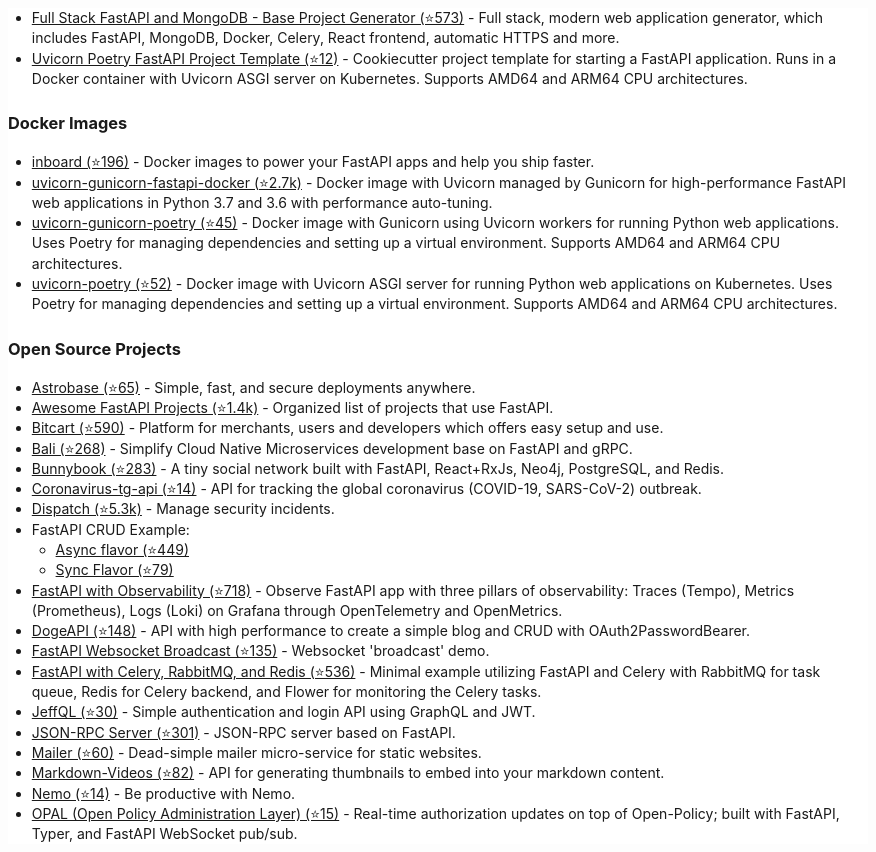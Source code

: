 *   [Full Stack FastAPI and MongoDB - Base Project Generator (⭐573)](https://github.com/mongodb-labs/full-stack-fastapi-mongodb) - Full stack, modern web application generator, which includes FastAPI, MongoDB, Docker, Celery, React frontend, automatic HTTPS and more.
*   [Uvicorn Poetry FastAPI Project Template (⭐12)](https://github.com/max-pfeiffer/uvicorn-poetry-fastapi-project-template) - Cookiecutter project template for starting a FastAPI application. Runs in a Docker container with Uvicorn ASGI server on Kubernetes. Supports AMD64 and ARM64 CPU architectures.

### Docker Images

*   [inboard (⭐196)](https://github.com/br3ndonland/inboard) - Docker images to power your FastAPI apps and help you ship faster.
*   [uvicorn-gunicorn-fastapi-docker (⭐2.7k)](https://github.com/tiangolo/uvicorn-gunicorn-fastapi-docker) - Docker image with Uvicorn managed by Gunicorn for high-performance FastAPI web applications in Python 3.7 and 3.6 with performance auto-tuning.
*   [uvicorn-gunicorn-poetry (⭐45)](https://github.com/max-pfeiffer/uvicorn-gunicorn-poetry) - Docker image with Gunicorn using Uvicorn workers for running Python web applications. Uses Poetry for managing dependencies and setting up a virtual environment. Supports AMD64 and ARM64 CPU architectures.
*   [uvicorn-poetry (⭐52)](https://github.com/max-pfeiffer/uvicorn-poetry) - Docker image with Uvicorn ASGI server for running Python web applications on Kubernetes. Uses Poetry for managing dependencies and setting up a virtual environment. Supports AMD64 and ARM64 CPU architectures.

### Open Source Projects

*   [Astrobase (⭐65)](https://github.com/anthonycorletti/astrobase) - Simple, fast, and secure deployments anywhere.
*   [Awesome FastAPI Projects (⭐1.4k)](https://github.com/Kludex/awesome-fastapi-projects) - Organized list of projects that use FastAPI.
*   [Bitcart (⭐590)](https://github.com/bitcart/bitcart) - Platform for merchants, users and developers which offers easy setup and use.
*   [Bali (⭐268)](https://github.com/bali-framework/bali) - Simplify Cloud Native Microservices development base on FastAPI and gRPC.
*   [Bunnybook (⭐283)](https://github.com/pietrobassi/bunnybook) - A tiny social network built with FastAPI, React+RxJs, Neo4j, PostgreSQL, and Redis.
*   [Coronavirus-tg-api (⭐14)](https://github.com/egbakou/coronavirus-tg-api) - API for tracking the global coronavirus (COVID-19, SARS-CoV-2) outbreak.
*   [Dispatch (⭐5.3k)](https://github.com/Netflix/dispatch) - Manage security incidents.
*   FastAPI CRUD Example:
    *   [Async flavor (⭐449)](https://github.com/testdrivenio/fastapi-crud-async)
    *   [Sync Flavor (⭐79)](https://github.com/testdrivenio/fastapi-crud-sync)
*   [FastAPI with Observability (⭐718)](https://github.com/Blueswen/fastapi-observability) - Observe FastAPI app with three pillars of observability: Traces (Tempo), Metrics (Prometheus), Logs (Loki) on Grafana through OpenTelemetry and OpenMetrics.
*   [DogeAPI (⭐148)](https://github.com/yezz123/DogeAPI) - API with high performance to create a simple blog and CRUD with OAuth2PasswordBearer.
*   [FastAPI Websocket Broadcast (⭐135)](https://github.com/kthwaite/fastapi-websocket-broadcast) - Websocket 'broadcast' demo.
*   [FastAPI with Celery, RabbitMQ, and Redis (⭐536)](https://github.com/GregaVrbancic/fastapi-celery) - Minimal example utilizing FastAPI and Celery with RabbitMQ for task queue, Redis for Celery backend, and Flower for monitoring the Celery tasks.
*   [JeffQL (⭐30)](https://github.com/yezz123/JeffQL/) - Simple authentication and login API using GraphQL and JWT.
*   [JSON-RPC Server (⭐301)](https://github.com/smagafurov/fastapi-jsonrpc) - JSON-RPC server based on FastAPI.
*   [Mailer (⭐60)](https://github.com/rclement/mailer) - Dead-simple mailer micro-service for static websites.
*   [Markdown-Videos (⭐82)](https://github.com/Snailedlt/Markdown-Videos) - API for generating thumbnails to embed into your markdown content.
*   [Nemo (⭐14)](https://github.com/harshitsinghai77/nemo-backend) - Be productive with Nemo.
*   [OPAL (Open Policy Administration Layer) (⭐15)](https://github.com/authorizon/opal) - Real-time authorization updates on top of Open-Policy; built with FastAPI, Typer, and FastAPI WebSocket pub/sub.